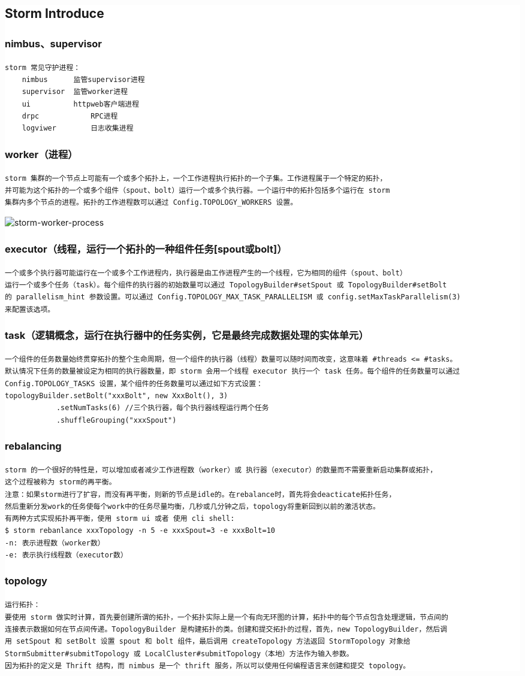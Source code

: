 
## Storm Introduce

### nimbus、supervisor

	storm 常见守护进程：
		nimbus		监管supervisor进程
		supervisor	监管worker进程
		ui 			httpweb客户端进程
		drpc			RPC进程
		logviwer		日志收集进程
		
### worker（进程）
	
	storm 集群的一个节点上可能有一个或多个拓扑上，一个工作进程执行拓扑的一个子集。工作进程属于一个特定的拓扑，
	并可能为这个拓扑的一个或多个组件（spout、bolt）运行一个或多个执行器。一个运行中的拓扑包括多个运行在 storm 
	集群内多个节点的进程。拓扑的工作进程数可以通过 Config.TOPOLOGY_WORKERS 设置。

![storm-worker-process](../master/imgs/storm-worker-process.png)

		
### executor（线程，运行一个拓扑的一种组件任务[spout或bolt]）
	
	一个或多个执行器可能运行在一个或多个工作进程内，执行器是由工作进程产生的一个线程，它为相同的组件（spout、bolt）
	运行一个或多个任务（task）。每个组件的执行器的初始数量可以通过 TopologyBuilder#setSpout 或 TopologyBuilder#setBolt 
	的 parallelism_hint 参数设置。可以通过 Config.TOPOLOGY_MAX_TASK_PARALLELISM 或 config.setMaxTaskParallelism(3) 
	来配置该选项。
	
### task（逻辑概念，运行在执行器中的任务实例，它是最终完成数据处理的实体单元）
	
	一个组件的任务数量始终贯穿拓扑的整个生命周期，但一个组件的执行器（线程）数量可以随时间而改变，这意味着 #threads <= #tasks。
	默认情况下任务的数量被设定为相同的执行器数量，即 storm 会用一个线程 executor 执行一个 task 任务。每个组件的任务数量可以通过 
	Config.TOPOLOGY_TASKS 设置，某个组件的任务数量可以通过如下方式设置：
	topologyBuilder.setBolt("xxxBolt", new XxxBolt(), 3)
				.setNumTasks(6) //三个执行器，每个执行器线程运行两个任务
				.shuffleGrouping("xxxSpout")
				
### rebalancing
	
	storm 的一个很好的特性是，可以增加或者减少工作进程数（worker）或 执行器（executor）的数量而不需要重新启动集群或拓扑，
	这个过程被称为 storm的再平衡。
	注意：如果storm进行了扩容，而没有再平衡，则新的节点是idle的。在rebalance时，首先将会deacticate拓扑任务，
	然后重新分发work的任务使每个work中的任务尽量均衡，几秒或几分钟之后，topology将重新回到以前的激活状态。
	有两种方式实现拓扑再平衡，使用 storm ui 或者 使用 cli shell:
	$ storm rebanlance xxxTopology -n 5 -e xxxSpout=3 -e xxxBolt=10
	-n: 表示进程数（worker数）
	-e: 表示执行线程数（executor数）
	
### topology

	运行拓扑：
	要使用 storm 做实时计算，首先要创建所谓的拓扑，一个拓扑实际上是一个有向无环图的计算，拓扑中的每个节点包含处理逻辑，节点间的
	连接表示数据如何在节点间传递。TopologyBuilder 是构建拓扑的类。创建和提交拓扑的过程，首先，new TopologyBuilder，然后调
	用 setSpout 和 setBolt 设置 spout 和 bolt 组件，最后调用 createTopology 方法返回 StormTopology 对象给 	
	StormSubmitter#submitTopology 或 LocalCluster#submitTopology（本地）方法作为输入参数。
	因为拓扑的定义是 Thrift 结构，而 nimbus 是一个 thrift 服务，所以可以使用任何编程语言来创建和提交 topology。
	